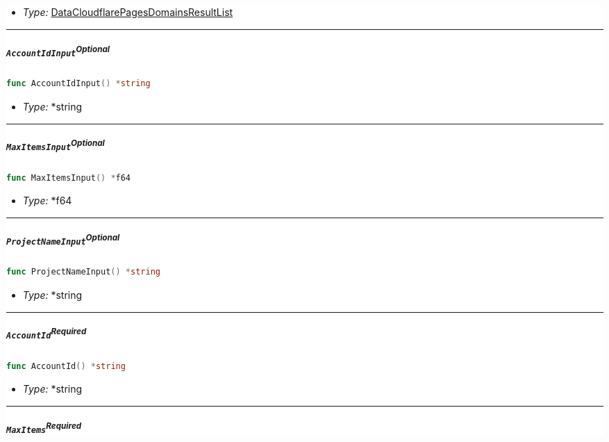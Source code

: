 - *Type:* <a href="#@cdktf/provider-cloudflare.dataCloudflarePagesDomains.DataCloudflarePagesDomainsResultList">DataCloudflarePagesDomainsResultList</a>

---

##### `AccountIdInput`<sup>Optional</sup> <a name="AccountIdInput" id="@cdktf/provider-cloudflare.dataCloudflarePagesDomains.DataCloudflarePagesDomains.property.accountIdInput"></a>

```go
func AccountIdInput() *string
```

- *Type:* *string

---

##### `MaxItemsInput`<sup>Optional</sup> <a name="MaxItemsInput" id="@cdktf/provider-cloudflare.dataCloudflarePagesDomains.DataCloudflarePagesDomains.property.maxItemsInput"></a>

```go
func MaxItemsInput() *f64
```

- *Type:* *f64

---

##### `ProjectNameInput`<sup>Optional</sup> <a name="ProjectNameInput" id="@cdktf/provider-cloudflare.dataCloudflarePagesDomains.DataCloudflarePagesDomains.property.projectNameInput"></a>

```go
func ProjectNameInput() *string
```

- *Type:* *string

---

##### `AccountId`<sup>Required</sup> <a name="AccountId" id="@cdktf/provider-cloudflare.dataCloudflarePagesDomains.DataCloudflarePagesDomains.property.accountId"></a>

```go
func AccountId() *string
```

- *Type:* *string

---

##### `MaxItems`<sup>Required</sup> <a name="MaxItems" id="@cdktf/provider-cloudflare.dataCloudflarePagesDomains.DataCloudflarePagesDomains.property.maxItems"></a>
